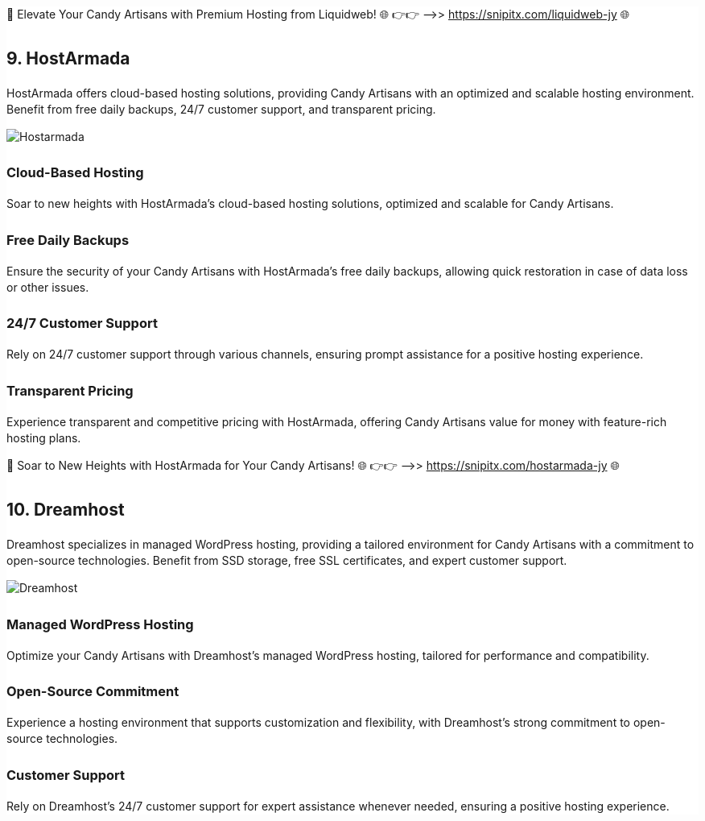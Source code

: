 🚀 Elevate Your Candy Artisans with Premium Hosting from Liquidweb! 🌐
👉👉 -->> https://snipitx.com/liquidweb-jy 🌐

## 9. HostArmada

HostArmada offers cloud-based hosting solutions, providing Candy Artisans with an optimized and scalable hosting environment. Benefit from free daily backups, 24/7 customer support, and transparent pricing.

![Hostarmada](https://i.imgur.com/KFbdf3o.jpeg "Hostarmada Hosting")

### Cloud-Based Hosting
Soar to new heights with HostArmada’s cloud-based hosting solutions, optimized and scalable for Candy Artisans.

### Free Daily Backups
Ensure the security of your Candy Artisans with HostArmada’s free daily backups, allowing quick restoration in case of data loss or other issues.

### 24/7 Customer Support
Rely on 24/7 customer support through various channels, ensuring prompt assistance for a positive hosting experience.

### Transparent Pricing
Experience transparent and competitive pricing with HostArmada, offering Candy Artisans value for money with feature-rich hosting plans.

🚀 Soar to New Heights with HostArmada for Your Candy Artisans! 🌐
👉👉 -->> https://snipitx.com/hostarmada-jy 🌐

## 10. Dreamhost

Dreamhost specializes in managed WordPress hosting, providing a tailored environment for Candy Artisans with a commitment to open-source technologies. Benefit from SSD storage, free SSL certificates, and expert customer support.

![Dreamhost](https://i.imgur.com/rXIg8ip.jpeg "Dreamhost Hosting")

### Managed WordPress Hosting
Optimize your Candy Artisans with Dreamhost’s managed WordPress hosting, tailored for performance and compatibility.

### Open-Source Commitment
Experience a hosting environment that supports customization and flexibility, with Dreamhost’s strong commitment to open-source technologies.

### Customer Support
Rely on Dreamhost’s 24/7 customer support for expert assistance whenever needed, ensuring a positive hosting experience.
